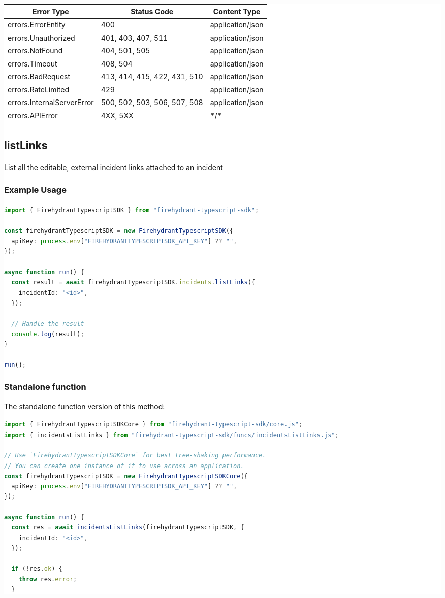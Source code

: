 | Error Type                   | Status Code                  | Content Type                 |
| ---------------------------- | ---------------------------- | ---------------------------- |
| errors.ErrorEntity           | 400                          | application/json             |
| errors.Unauthorized          | 401, 403, 407, 511           | application/json             |
| errors.NotFound              | 404, 501, 505                | application/json             |
| errors.Timeout               | 408, 504                     | application/json             |
| errors.BadRequest            | 413, 414, 415, 422, 431, 510 | application/json             |
| errors.RateLimited           | 429                          | application/json             |
| errors.InternalServerError   | 500, 502, 503, 506, 507, 508 | application/json             |
| errors.APIError              | 4XX, 5XX                     | \*/\*                        |

## listLinks

List all the editable, external incident links attached to an incident

### Example Usage

```typescript
import { FirehydrantTypescriptSDK } from "firehydrant-typescript-sdk";

const firehydrantTypescriptSDK = new FirehydrantTypescriptSDK({
  apiKey: process.env["FIREHYDRANTTYPESCRIPTSDK_API_KEY"] ?? "",
});

async function run() {
  const result = await firehydrantTypescriptSDK.incidents.listLinks({
    incidentId: "<id>",
  });

  // Handle the result
  console.log(result);
}

run();
```

### Standalone function

The standalone function version of this method:

```typescript
import { FirehydrantTypescriptSDKCore } from "firehydrant-typescript-sdk/core.js";
import { incidentsListLinks } from "firehydrant-typescript-sdk/funcs/incidentsListLinks.js";

// Use `FirehydrantTypescriptSDKCore` for best tree-shaking performance.
// You can create one instance of it to use across an application.
const firehydrantTypescriptSDK = new FirehydrantTypescriptSDKCore({
  apiKey: process.env["FIREHYDRANTTYPESCRIPTSDK_API_KEY"] ?? "",
});

async function run() {
  const res = await incidentsListLinks(firehydrantTypescriptSDK, {
    incidentId: "<id>",
  });

  if (!res.ok) {
    throw res.error;
  }

```